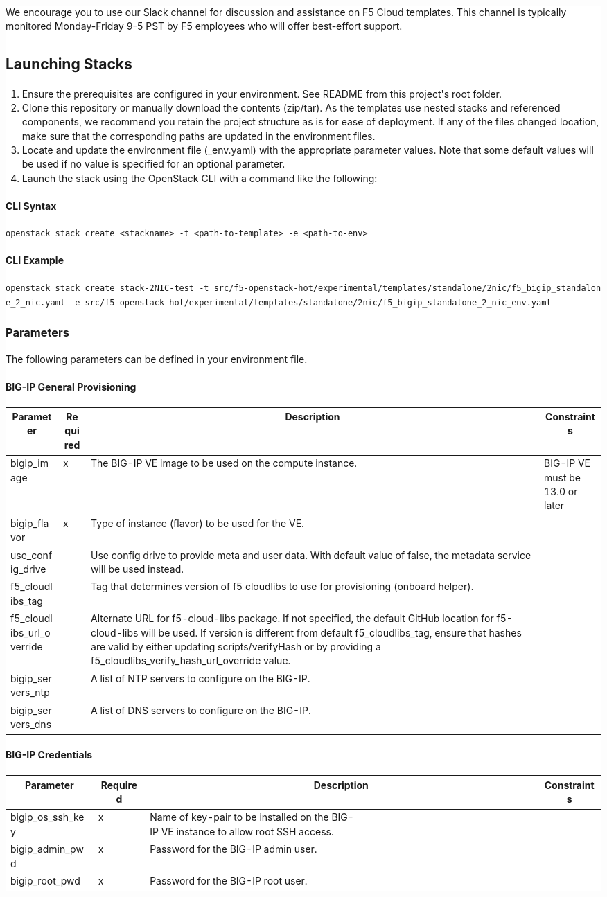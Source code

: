 We encourage you to use our [Slack channel](https://f5cloudsolutions.herokuapp.com) for discussion and assistance on F5 Cloud templates.  This channel is typically monitored Monday-Friday 9-5 PST by F5 employees who will offer best-effort support.

## Launching Stacks

1. Ensure the prerequisites are configured in your environment. See README from this project's root folder. 
2. Clone this repository or manually download the contents (zip/tar). As the templates use nested stacks and referenced components, we recommend you retain the project structure as is for ease of deployment. If any of the files changed location, make sure that the corresponding paths are updated in the environment files. 
3. Locate and update the environment file (_env.yaml) with the appropriate parameter values. Note that some default values will be used if no value is specified for an optional parameter. 
4. Launch the stack using the OpenStack CLI with a command like the following:

#### CLI Syntax
`openstack stack create <stackname> -t <path-to-template> -e <path-to-env>`

#### CLI Example
```
openstack stack create stack-2NIC-test -t src/f5-openstack-hot/experimental/templates/standalone/2nic/f5_bigip_standalone_2_nic.yaml -e src/f5-openstack-hot/experimental/templates/standalone/2nic/f5_bigip_standalone_2_nic_env.yaml
```

### Parameters
The following parameters can be defined in your environment file. 
<br>

#### BIG-IP General Provisioning

| Parameter | Required | Description | Constraints |
| --- | --- | --- | --- |
| bigip_image | x | The BIG-IP VE image to be used on the compute instance. | BIG-IP VE must be 13.0 or later |
| bigip_flavor | x | Type of instance (flavor) to be used for the VE. |  |
| use_config_drive |  | Use config drive to provide meta and user data. With default value of false, the metadata service will be used instead. |  |
| f5_cloudlibs_tag |  | Tag that determines version of f5 cloudlibs to use for provisioning (onboard helper).  |  |
| f5_cloudlibs_url_override |  | Alternate URL for f5-cloud-libs package. If not specified, the default GitHub location for f5-cloud-libs will be used. If version is different from default f5_cloudlibs_tag, ensure that hashes are valid by either updating scripts/verifyHash or by providing a f5_cloudlibs_verify_hash_url_override value.  |  |
| bigip_servers_ntp |  | A list of NTP servers to configure on the BIG-IP. |  |
| bigip_servers_dns |  | A list of DNS servers to configure on the BIG-IP. |  |

#### BIG-IP Credentials

| Parameter | Required | Description | Constraints |
| --- | --- | --- | --- |
| bigip_os_ssh_key | x | Name of key-pair to be installed on the BIG-IP VE instance to allow root SSH access. |  |
| bigip_admin_pwd | x | Password for the BIG-IP admin user. |  |
| bigip_root_pwd | x | Password for the BIG-IP root user. |  |
